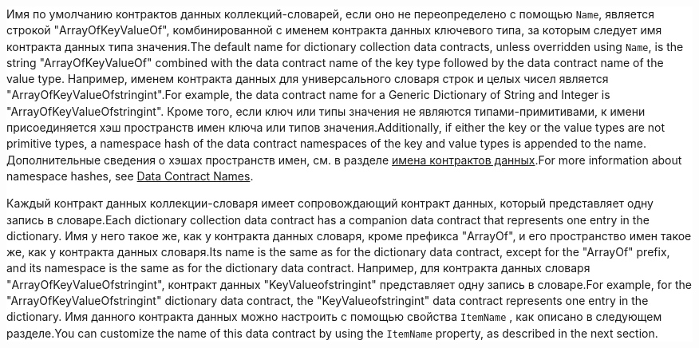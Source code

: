  <span data-ttu-id="b146b-350">Имя по умолчанию контрактов данных коллекций-словарей, если оно не переопределено с помощью `Name`, является строкой "ArrayOfKeyValueOf", комбинированной с именем контракта данных ключевого типа, за которым следует имя контракта данных типа значения.</span><span class="sxs-lookup"><span data-stu-id="b146b-350">The default name for dictionary collection data contracts, unless overridden using `Name`, is the string "ArrayOfKeyValueOf" combined with the data contract name of the key type followed by the data contract name of the value type.</span></span> <span data-ttu-id="b146b-351">Например, именем контракта данных для универсального словаря строк и целых чисел является "ArrayOfKeyValueOfstringint".</span><span class="sxs-lookup"><span data-stu-id="b146b-351">For example, the data contract name for a Generic Dictionary of String and Integer is "ArrayOfKeyValueOfstringint".</span></span> <span data-ttu-id="b146b-352">Кроме того, если ключ или типы значения не являются типами-примитивами, к имени присоединяется хэш пространств имен ключа или типов значения.</span><span class="sxs-lookup"><span data-stu-id="b146b-352">Additionally, if either the key or the value types are not primitive types, a namespace hash of the data contract namespaces of the key and value types is appended to the name.</span></span> <span data-ttu-id="b146b-353">Дополнительные сведения о хэшах пространств имен, см. в разделе [имена контрактов данных](../../../../docs/framework/wcf/feature-details/data-contract-names.md).</span><span class="sxs-lookup"><span data-stu-id="b146b-353">For more information about namespace hashes, see [Data Contract Names](../../../../docs/framework/wcf/feature-details/data-contract-names.md).</span></span>  
  
 <span data-ttu-id="b146b-354">Каждый контракт данных коллекции-словаря имеет сопровождающий контракт данных, который представляет одну запись в словаре.</span><span class="sxs-lookup"><span data-stu-id="b146b-354">Each dictionary collection data contract has a companion data contract that represents one entry in the dictionary.</span></span> <span data-ttu-id="b146b-355">Имя у него такое же, как у контракта данных словаря, кроме префикса "ArrayOf", и его пространство имен такое же, как у контракта данных словаря.</span><span class="sxs-lookup"><span data-stu-id="b146b-355">Its name is the same as for the dictionary data contract, except for the "ArrayOf" prefix, and its namespace is the same as for the dictionary data contract.</span></span> <span data-ttu-id="b146b-356">Например, для контракта данных словаря "ArrayOfKeyValueOfstringint", контракт данных "KeyValueofstringint" представляет одну запись в словаре.</span><span class="sxs-lookup"><span data-stu-id="b146b-356">For example, for the "ArrayOfKeyValueOfstringint" dictionary data contract, the "KeyValueofstringint" data contract represents one entry in the dictionary.</span></span> <span data-ttu-id="b146b-357">Имя данного контракта данных можно настроить с помощью свойства `ItemName` , как описано в следующем разделе.</span><span class="sxs-lookup"><span data-stu-id="b146b-357">You can customize the name of this data contract by using the `ItemName` property, as described in the next section.</span></span>  
  
